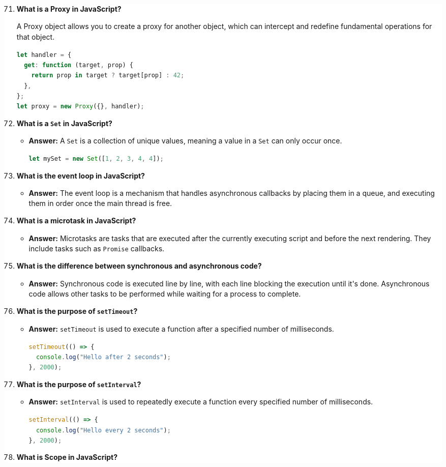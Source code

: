 71. **What is a Proxy in JavaScript?**

    A Proxy object allows you to create a proxy for another object, which can intercept and redefine fundamental operations for that object.

    ```javascript
    let handler = {
      get: function (target, prop) {
        return prop in target ? target[prop] : 42;
      },
    };
    let proxy = new Proxy({}, handler);
    ```

72. **What is a `Set` in JavaScript?**

    - **Answer:** A `Set` is a collection of unique values, meaning a value in a `Set` can only occur once.
      ```javascript
      let mySet = new Set([1, 2, 3, 4, 4]);
      ```

73. **What is the event loop in JavaScript?**

    - **Answer:** The event loop is a mechanism that handles asynchronous callbacks by placing them in a queue, and executing them in order once the main thread is free.

74. **What is a microtask in JavaScript?**

    - **Answer:** Microtasks are tasks that are executed after the currently executing script and before the next rendering. They include tasks such as `Promise` callbacks.

75. **What is the difference between synchronous and asynchronous code?**

    - **Answer:** Synchronous code is executed line by line, with each line blocking the execution until it's done. Asynchronous code allows other tasks to be performed while waiting for a process to complete.

76. **What is the purpose of `setTimeout`?**

    - **Answer:** `setTimeout` is used to execute a function after a specified number of milliseconds.
      ```javascript
      setTimeout(() => {
        console.log("Hello after 2 seconds");
      }, 2000);
      ```

77. **What is the purpose of `setInterval`?**
    - **Answer:** `setInterval` is used to repeatedly execute a function every specified number of milliseconds.
      ```javascript
      setInterval(() => {
        console.log("Hello every 2 seconds");
      }, 2000);
      ```
78. **What is Scope in JavaScript?**
